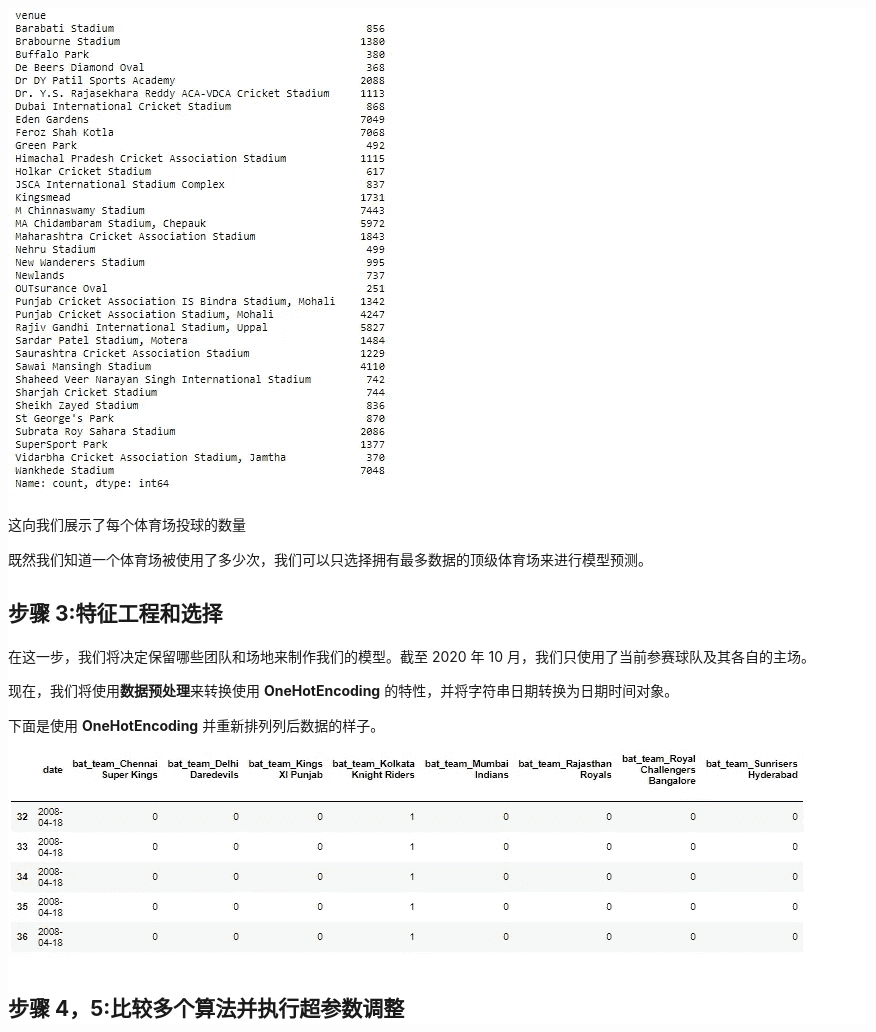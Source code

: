 ![](img/b481522309b16cdfa0a7ea753ea78e9b.png)

这向我们展示了每个体育场投球的数量

既然我们知道一个体育场被使用了多少次，我们可以只选择拥有最多数据的顶级体育场来进行模型预测。

## 步骤 3:特征工程和选择

在这一步，我们将决定保留哪些团队和场地来制作我们的模型。截至 2020 年 10 月，我们只使用了当前参赛球队及其各自的主场。

现在，我们将使用**数据预处理**来转换使用 **OneHotEncoding** 的特性，并将字符串日期转换为日期时间对象。

下面是使用 **OneHotEncoding** 并重新排列列后数据的样子。

![](img/7145dcfcba38a46c095da5751b6cd0a2.png)

## 步骤 4，5:比较多个算法并执行超参数调整
